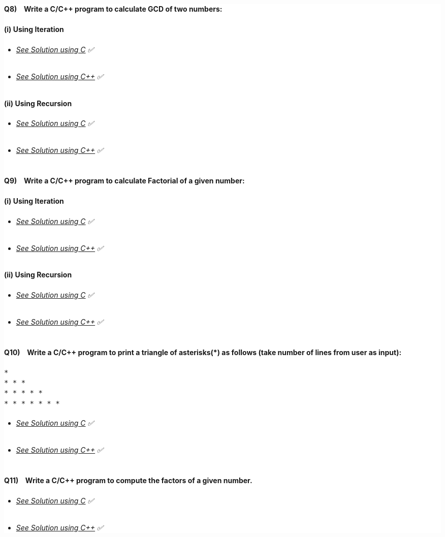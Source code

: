 
#### Q8) &ensp; Write a C/C++ program to calculate GCD of two numbers:
#### (i) Using Iteration
- ######  [See Solution using C](https://github.com/anuj-das-10/Programming-Fundamentals-using-C-CPP/blob/main/Solutions/Q-08/Q-08_iteration.c) ✅
- ######  [See Solution using C++](https://github.com/anuj-das-10/Programming-Fundamentals-using-C-CPP/blob/main/Solutions/Q-08/Q-08_iteration.cpp) ✅
#### (ii) Using Recursion 
- ######  [See Solution using C](https://github.com/anuj-das-10/Programming-Fundamentals-using-C-CPP/blob/main/Solutions/Q-08/Q-08_recursion.c) ✅
- ######  [See Solution using C++](https://github.com/anuj-das-10/Programming-Fundamentals-using-C-CPP/blob/main/Solutions/Q-08/Q-08_recursion.cpp) ✅
#


#### Q9) &ensp; Write a C/C++ program to calculate Factorial of a given number:
#### (i) Using Iteration
- ######  [See Solution using C](https://github.com/anuj-das-10/Programming-Fundamentals-using-C-CPP/blob/main/Solutions/Q-09/Q-09_iteration.c) ✅
- ######  [See Solution using C++](https://github.com/anuj-das-10/Programming-Fundamentals-using-C-CPP/blob/main/Solutions/Q-09/Q-09_iteration.cpp) ✅
#### (ii) Using Recursion 
- ######  [See Solution using C](https://github.com/anuj-das-10/Programming-Fundamentals-using-C-CPP/blob/main/Solutions/Q-09/Q-09_recursion.c) ✅
- ######  [See Solution using C++](https://github.com/anuj-das-10/Programming-Fundamentals-using-C-CPP/blob/main/Solutions/Q-09/Q-09_recursion.cpp) ✅
#


#### Q10) &ensp; Write a C/C++ program to print a triangle of asterisks(*) as follows (take number of lines from user as input):
<pre>
*
* * *
* * * * *
* * * * * * *
</pre>
- ######  [See Solution using C](https://github.com/anuj-das-10/Programming-Fundamentals-using-C-CPP/blob/main/Solutions/Q-10/Q-10.c) ✅
- ######  [See Solution using C++](https://github.com/anuj-das-10/Programming-Fundamentals-using-C-CPP/blob/main/Solutions/Q-10/Q-10.cpp) ✅
#


#### Q11) &ensp; Write a C/C++ program to compute the factors of a given number.
- ######  [See Solution using C](https://github.com/anuj-das-10/Programming-Fundamentals-using-C-CPP/blob/main/Solutions/Q-11/Q-11.c) ✅
- ######  [See Solution using C++](https://github.com/anuj-das-10/Programming-Fundamentals-using-C-CPP/blob/main/Solutions/Q-11/Q-11.cpp) ✅
#
